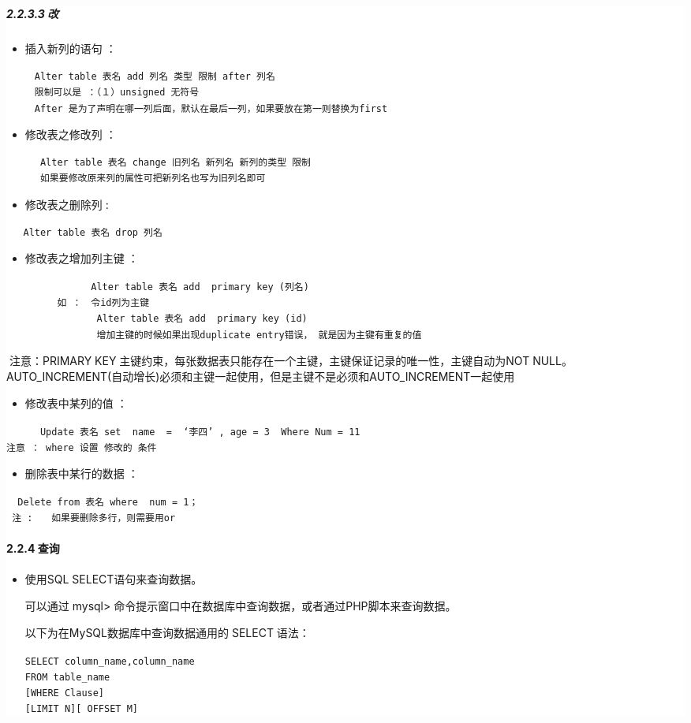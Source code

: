   ##### 

##### 2.2.3.3 改

* 插入新列的语句 ：

```
     Alter table 表名 add 列名 类型 限制 after 列名
     限制可以是 ：（１）unsigned 无符号
     After 是为了声明在哪一列后面，默认在最后一列，如果要放在第一则替换为first
```

* 修改表之修改列 ：　　

```
      Alter table 表名 change 旧列名 新列名 新列的类型 限制 
      如果要修改原来列的属性可把新列名也写为旧列名即可
```

* 修改表之删除列 :

```
   Alter table 表名 drop 列名
```

* 修改表之增加列主键 ：

```
         　　　 Alter table 表名 add  primary key (列名)
         如 ：　令id列为主键
               	Alter table 表名 add  primary key (id)
				增加主键的时候如果出现duplicate entry错误， 就是因为主键有重复的值
```

​          注意：PRIMARY KEY 主键约束，每张数据表只能存在一个主键，主键保证记录的唯一性，主键自动为NOT NULL。 AUTO_INCREMENT(自动增长)必须和主键一起使用，但是主键不是必须和AUTO_INCREMENT一起使用

* 修改表中某列的值 ：

```
      Update 表名 set  name  =  ‘李四’ , age = 3  Where Num = 11   
注意 ： where 设置 修改的 条件
```

* 删除表中某行的数据  ：

```
  Delete from 表名 where  num = 1；
 注 :　　如果要删除多行，则需要用or
```

 

#### 2.2.4 查询

* 使用SQL SELECT语句来查询数据。

  可以通过 mysql> 命令提示窗口中在数据库中查询数据，或者通过PHP脚本来查询数据。

  以下为在MySQL数据库中查询数据通用的 SELECT 语法：

  ```
  SELECT column_name,column_name
  FROM table_name
  [WHERE Clause]
  [LIMIT N][ OFFSET M]
  ```
